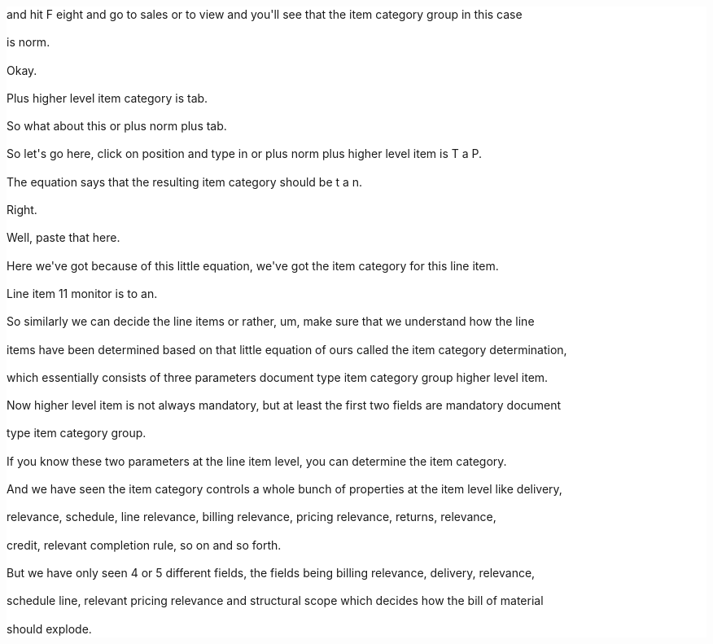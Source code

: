 and hit F eight and go to sales or to view and you'll see that the item category group in this case

is norm.

Okay.

Plus higher level item category is tab.

So what about this or plus norm plus tab.

So let's go here, click on position and type in or plus norm plus higher level item is T a P.

The equation says that the resulting item category should be t a n.

Right.

Well, paste that here.

Here we've got because of this little equation, we've got the item category for this line item.

Line item 11 monitor is to an.

So similarly we can decide the line items or rather, um, make sure that we understand how the line

items have been determined based on that little equation of ours called the item category determination,

which essentially consists of three parameters document type item category group higher level item.

Now higher level item is not always mandatory, but at least the first two fields are mandatory document

type item category group.

If you know these two parameters at the line item level, you can determine the item category.

And we have seen the item category controls a whole bunch of properties at the item level like delivery,

relevance, schedule, line relevance, billing relevance, pricing relevance, returns, relevance,

credit, relevant completion rule, so on and so forth.

But we have only seen 4 or 5 different fields, the fields being billing relevance, delivery, relevance,

schedule line, relevant pricing relevance and structural scope which decides how the bill of material

should explode.